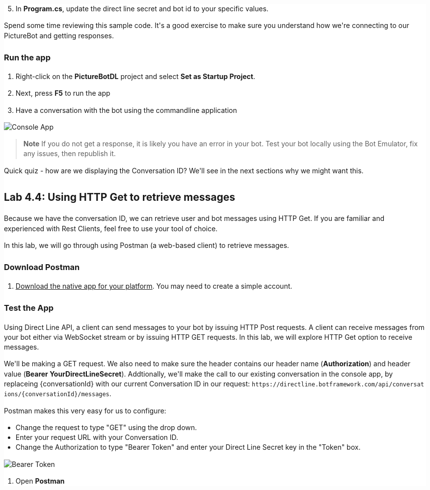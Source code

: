 5. In **Program.cs**, update the direct line secret and bot id to your specific values.

Spend some time reviewing this sample code. It's a good exercise to make sure you understand how we're connecting to our PictureBot and getting responses.

### Run the app

1. Right-click on the **PictureBotDL** project and select **Set as Startup Project**.

2. Next, press **F5** to run the app

3. Have a conversation with the bot using the commandline application

![Console App](../images//consoleapp.png)

> **Note**  If you do not get a response, it is likely you have an error in your bot.  Test your bot locally using the Bot Emulator, fix any issues, then republish it.

Quick quiz - how are we displaying the Conversation ID? We'll see in the next sections why we might want this.

## Lab 4.4: Using HTTP Get to retrieve messages

Because we have the conversation ID, we can retrieve user and bot messages using HTTP Get. If you are familiar and experienced with Rest Clients, feel free to use your tool of choice.

In this lab, we will go through using Postman (a web-based client) to retrieve messages.

### Download Postman

1. [Download the native app for your platform](https://www.getpostman.com/apps). You may need to create a simple account.

### Test the App

Using Direct Line API, a client can send messages to your bot by issuing HTTP Post requests. A client can receive messages from your bot either via WebSocket stream or by issuing HTTP GET requests. In this lab, we will explore HTTP Get option to receive messages.

We'll be making a GET request. We also need to make sure the header contains our header name (**Authorization**) and header value (**Bearer YourDirectLineSecret**). Addtionally, we'll make the call to our existing conversation in the console app, by replaceing {conversationId} with our current Conversation ID in our request: `https://directline.botframework.com/api/conversations/{conversationId}/messages`.

Postman makes this very easy for us to configure:

- Change the request to type "GET" using the drop down.
- Enter your request URL with your Conversation ID.
- Change the Authorization to type "Bearer Token" and enter your Direct Line Secret key in the "Token" box.

![Bearer Token](../images//bearer.png)

1. Open **Postman**
